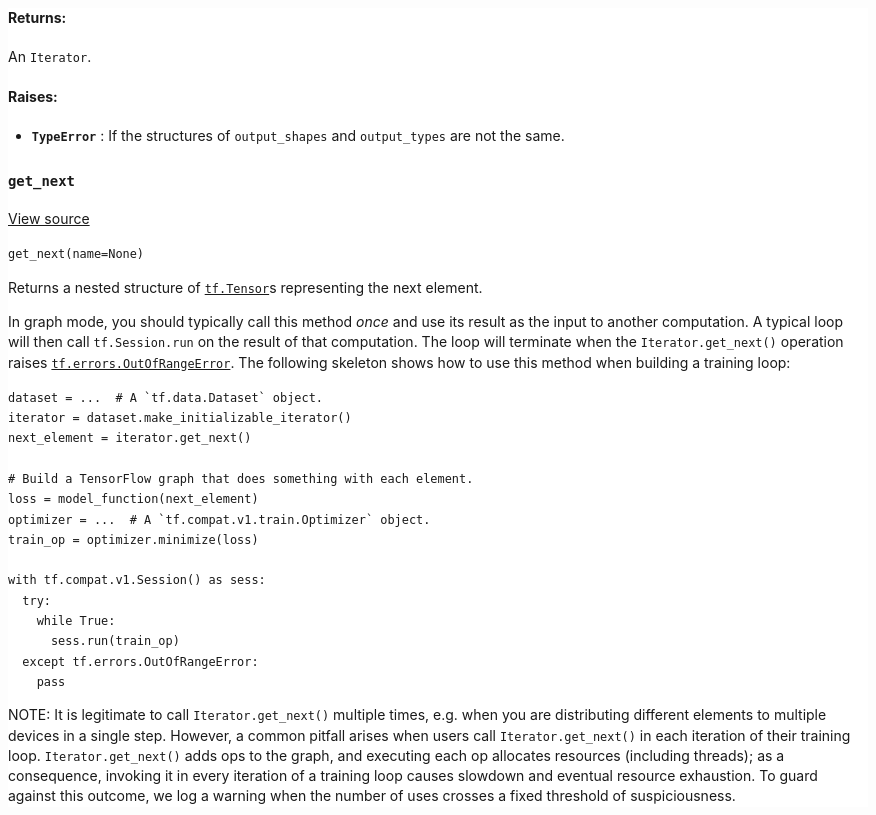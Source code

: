 #### Returns:

An `Iterator`.

#### Raises:

  * **`TypeError`** : If the structures of `output_shapes` and `output_types` are not the same.

### `get_next`

[View
source](https://github.com/tensorflow/tensorflow/blob/r2.0/tensorflow/python/data/ops/iterator_ops.py#L373-L427)

    
    
    get_next(name=None)
    

Returns a nested structure of
[`tf.Tensor`](https://tensorflow.google.cn/api_docs/python/tf/Tensor)s
representing the next element.

In graph mode, you should typically call this method _once_ and use its result
as the input to another computation. A typical loop will then call
`tf.Session.run` on the result of that computation. The loop will terminate
when the `Iterator.get_next()` operation raises
[`tf.errors.OutOfRangeError`](https://tensorflow.google.cn/api_docs/python/tf/errors/OutOfRangeError).
The following skeleton shows how to use this method when building a training
loop:

    
    
    dataset = ...  # A `tf.data.Dataset` object.
    iterator = dataset.make_initializable_iterator()
    next_element = iterator.get_next()
    
    # Build a TensorFlow graph that does something with each element.
    loss = model_function(next_element)
    optimizer = ...  # A `tf.compat.v1.train.Optimizer` object.
    train_op = optimizer.minimize(loss)
    
    with tf.compat.v1.Session() as sess:
      try:
        while True:
          sess.run(train_op)
      except tf.errors.OutOfRangeError:
        pass
    

NOTE: It is legitimate to call `Iterator.get_next()` multiple times, e.g. when
you are distributing different elements to multiple devices in a single step.
However, a common pitfall arises when users call `Iterator.get_next()` in each
iteration of their training loop. `Iterator.get_next()` adds ops to the graph,
and executing each op allocates resources (including threads); as a
consequence, invoking it in every iteration of a training loop causes slowdown
and eventual resource exhaustion. To guard against this outcome, we log a
warning when the number of uses crosses a fixed threshold of suspiciousness.

